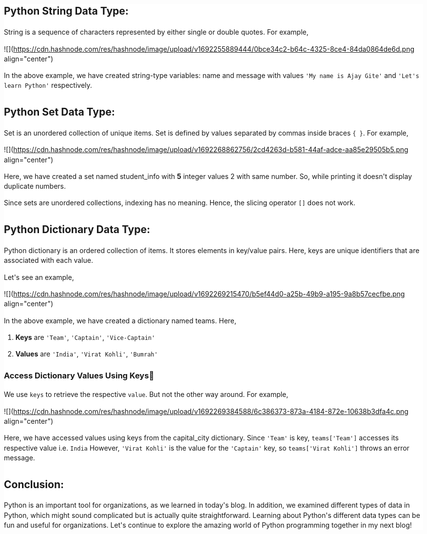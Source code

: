 ## **Python String Data Type:**

String is a sequence of characters represented by either single or double quotes. For example,

![](https://cdn.hashnode.com/res/hashnode/image/upload/v1692255889444/0bce34c2-b64c-4325-8ce4-84da0864de6d.png align="center")

In the above example, we have created string-type variables: name and message with values `'My name is Ajay Gite'` and `'Let's learn Python'` respectively.

## **Python Set Data Type:**

Set is an unordered collection of unique items. Set is defined by values separated by commas inside braces `{ }`. For example,

![](https://cdn.hashnode.com/res/hashnode/image/upload/v1692268862756/2cd4263d-b581-44af-adce-aa85e29505b5.png align="center")

Here, we have created a set named student\_info with **5** integer values 2 with same number. So, while printing it doesn't display duplicate numbers.

Since sets are unordered collections, indexing has no meaning. Hence, the slicing operator `[]` does not work.

## **Python Dictionary Data Type:**

Python dictionary is an ordered collection of items. It stores elements in key/value pairs. Here, keys are unique identifiers that are associated with each value.

Let's see an example,

![](https://cdn.hashnode.com/res/hashnode/image/upload/v1692269215470/b5ef44d0-a25b-49b9-a195-9a8b57cecfbe.png align="center")

In the above example, we have created a dictionary named teams. Here,

1. **Keys** are `'Team'`, `'Captain'`, `'Vice-Captain'`
    
2. **Values** are `'India'`, `'Virat Kohli'`, `'Bumrah'`
    

### **Access Dictionary Values Using Keys🔐**

We use `keys` to retrieve the respective `value`. But not the other way around. For example,

![](https://cdn.hashnode.com/res/hashnode/image/upload/v1692269384588/6c386373-873a-4184-872e-10638b3dfa4c.png align="center")

Here, we have accessed values using keys from the capital\_city dictionary. Since `'Team'` is key, `teams['Team']` accesses its respective value i.e. `India` However, `'Virat Kohli'` is the value for the `'Captain'` key, so `teams['Virat Kohli']` throws an error message.

## **Conclusion:**

Python is an important tool for organizations, as we learned in today's blog. In addition, we examined different types of data in Python, which might sound complicated but is actually quite straightforward. Learning about Python's different data types can be fun and useful for organizations. Let's continue to explore the amazing world of Python programming together in my next blog!